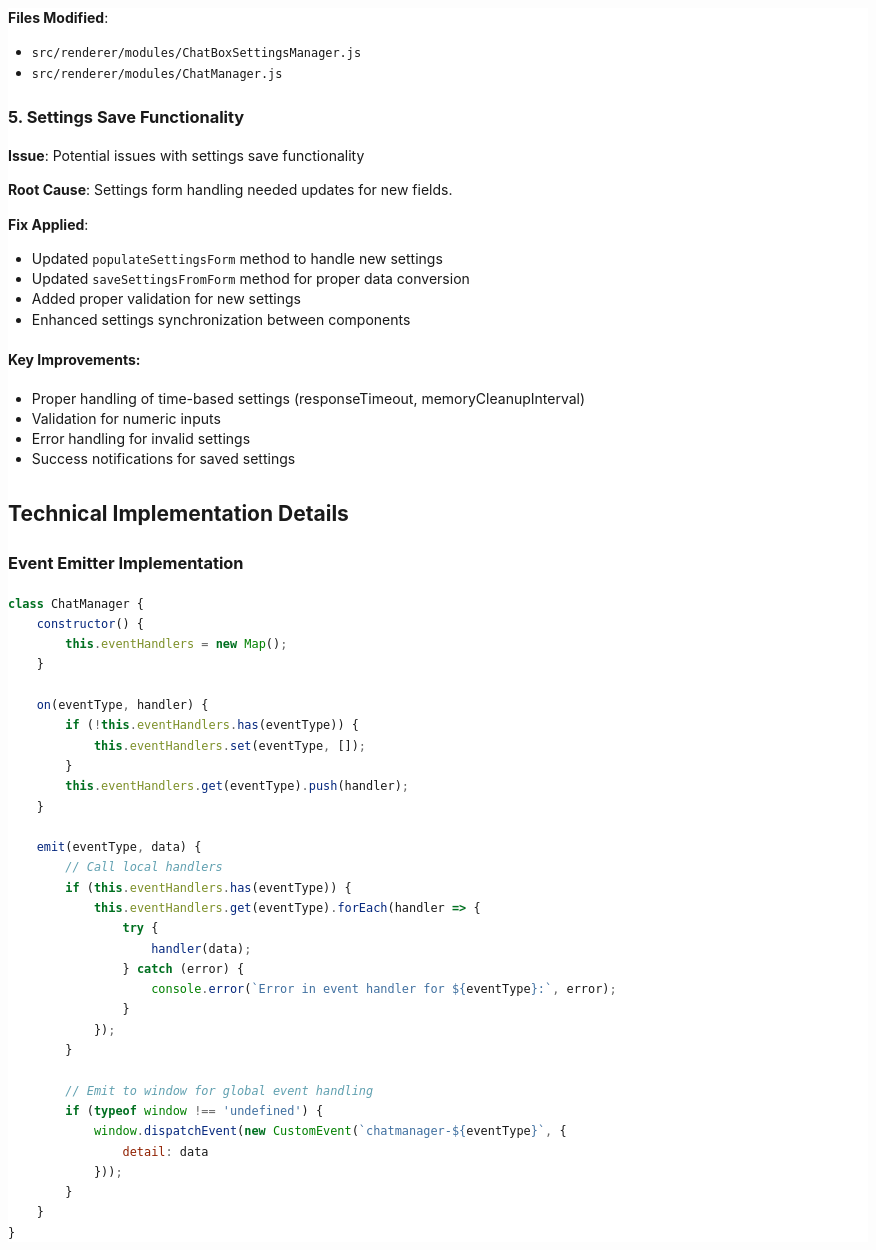 **Files Modified**:
- `src/renderer/modules/ChatBoxSettingsManager.js`
- `src/renderer/modules/ChatManager.js`

### 5. Settings Save Functionality

**Issue**: Potential issues with settings save functionality

**Root Cause**: Settings form handling needed updates for new fields.

**Fix Applied**:
- Updated `populateSettingsForm` method to handle new settings
- Updated `saveSettingsFromForm` method for proper data conversion
- Added proper validation for new settings
- Enhanced settings synchronization between components

#### Key Improvements:
- Proper handling of time-based settings (responseTimeout, memoryCleanupInterval)
- Validation for numeric inputs
- Error handling for invalid settings
- Success notifications for saved settings

## Technical Implementation Details

### Event Emitter Implementation

```javascript
class ChatManager {
    constructor() {
        this.eventHandlers = new Map();
    }
    
    on(eventType, handler) {
        if (!this.eventHandlers.has(eventType)) {
            this.eventHandlers.set(eventType, []);
        }
        this.eventHandlers.get(eventType).push(handler);
    }
    
    emit(eventType, data) {
        // Call local handlers
        if (this.eventHandlers.has(eventType)) {
            this.eventHandlers.get(eventType).forEach(handler => {
                try {
                    handler(data);
                } catch (error) {
                    console.error(`Error in event handler for ${eventType}:`, error);
                }
            });
        }
        
        // Emit to window for global event handling
        if (typeof window !== 'undefined') {
            window.dispatchEvent(new CustomEvent(`chatmanager-${eventType}`, {
                detail: data
            }));
        }
    }
}
```
